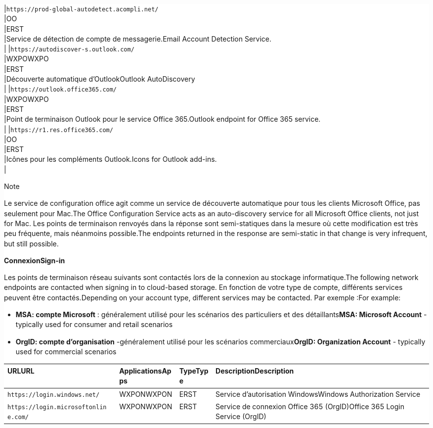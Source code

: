|```https://prod-global-autodetect.acompli.net/```  <br/> |<span data-ttu-id="a1b31-212">O</span><span class="sxs-lookup"><span data-stu-id="a1b31-212">O</span></span>  <br/> |<span data-ttu-id="a1b31-213">ER</span><span class="sxs-lookup"><span data-stu-id="a1b31-213">ST</span></span>  <br/> |<span data-ttu-id="a1b31-214">Service de détection de compte de messagerie.</span><span class="sxs-lookup"><span data-stu-id="a1b31-214">Email Account Detection Service.</span></span>  <br/> |
|```https://autodiscover-s.outlook.com/```  <br/> |<span data-ttu-id="a1b31-215">WXPO</span><span class="sxs-lookup"><span data-stu-id="a1b31-215">WXPO</span></span>  <br/> |<span data-ttu-id="a1b31-216">ER</span><span class="sxs-lookup"><span data-stu-id="a1b31-216">ST</span></span>  <br/> |<span data-ttu-id="a1b31-217">Découverte automatique d’Outlook</span><span class="sxs-lookup"><span data-stu-id="a1b31-217">Outlook AutoDiscovery</span></span>  <br/> |
|```https://outlook.office365.com/```  <br/> |<span data-ttu-id="a1b31-218">WXPO</span><span class="sxs-lookup"><span data-stu-id="a1b31-218">WXPO</span></span>  <br/> |<span data-ttu-id="a1b31-219">ER</span><span class="sxs-lookup"><span data-stu-id="a1b31-219">ST</span></span>  <br/> |<span data-ttu-id="a1b31-220">Point de terminaison Outlook pour le service Office 365.</span><span class="sxs-lookup"><span data-stu-id="a1b31-220">Outlook endpoint for Office 365 service.</span></span>  <br/> |
|```https://r1.res.office365.com/```  <br/> |<span data-ttu-id="a1b31-221">O</span><span class="sxs-lookup"><span data-stu-id="a1b31-221">O</span></span>  <br/> |<span data-ttu-id="a1b31-222">ER</span><span class="sxs-lookup"><span data-stu-id="a1b31-222">ST</span></span>  <br/> |<span data-ttu-id="a1b31-223">Icônes pour les compléments Outlook.</span><span class="sxs-lookup"><span data-stu-id="a1b31-223">Icons for Outlook add-ins.</span></span>  <br/> |
   
> [!NOTE]
> <span data-ttu-id="a1b31-224">Le service de configuration office agit comme un service de découverte automatique pour tous les clients Microsoft Office, pas seulement pour Mac.</span><span class="sxs-lookup"><span data-stu-id="a1b31-224">The Office Configuration Service acts as an auto-discovery service for all Microsoft Office clients, not just for Mac.</span></span> <span data-ttu-id="a1b31-225">Les points de terminaison renvoyés dans la réponse sont semi-statiques dans la mesure où cette modification est très peu fréquente, mais néanmoins possible.</span><span class="sxs-lookup"><span data-stu-id="a1b31-225">The endpoints returned in the response are semi-static in that change is very infrequent, but still possible.</span></span> 
  
 <span data-ttu-id="a1b31-226">**Connexion**</span><span class="sxs-lookup"><span data-stu-id="a1b31-226">**Sign-in**</span></span>
  
<span data-ttu-id="a1b31-227">Les points de terminaison réseau suivants sont contactés lors de la connexion au stockage informatique.</span><span class="sxs-lookup"><span data-stu-id="a1b31-227">The following network endpoints are contacted when signing in to cloud-based storage.</span></span> <span data-ttu-id="a1b31-228">En fonction de votre type de compte, différents services peuvent être contactés.</span><span class="sxs-lookup"><span data-stu-id="a1b31-228">Depending on your account type, different services may be contacted.</span></span> <span data-ttu-id="a1b31-229">Par exemple :</span><span class="sxs-lookup"><span data-stu-id="a1b31-229">For example:</span></span>
  
- <span data-ttu-id="a1b31-230">**MSA: compte Microsoft** : généralement utilisé pour les scénarios des particuliers et des détaillants</span><span class="sxs-lookup"><span data-stu-id="a1b31-230">**MSA: Microsoft Account** - typically used for consumer and retail scenarios</span></span> 
    
- <span data-ttu-id="a1b31-231">**OrgID: compte d’organisation** -généralement utilisé pour les scénarios commerciaux</span><span class="sxs-lookup"><span data-stu-id="a1b31-231">**OrgID: Organization Account** - typically used for commercial scenarios</span></span> 
    
|<span data-ttu-id="a1b31-232">**URL**</span><span class="sxs-lookup"><span data-stu-id="a1b31-232">**URL**</span></span>|<span data-ttu-id="a1b31-233">**Applications**</span><span class="sxs-lookup"><span data-stu-id="a1b31-233">**Apps**</span></span>|<span data-ttu-id="a1b31-234">**Type**</span><span class="sxs-lookup"><span data-stu-id="a1b31-234">**Type**</span></span>|<span data-ttu-id="a1b31-235">**Description**</span><span class="sxs-lookup"><span data-stu-id="a1b31-235">**Description**</span></span>|
|:-----|:-----|:-----|:-----|
|```https://login.windows.net/```  <br/> |<span data-ttu-id="a1b31-236">WXPON</span><span class="sxs-lookup"><span data-stu-id="a1b31-236">WXPON</span></span>  <br/> |<span data-ttu-id="a1b31-237">ER</span><span class="sxs-lookup"><span data-stu-id="a1b31-237">ST</span></span>  <br/> |<span data-ttu-id="a1b31-238">Service d’autorisation Windows</span><span class="sxs-lookup"><span data-stu-id="a1b31-238">Windows Authorization Service</span></span>  <br/> |
|```https://login.microsoftonline.com/```  <br/> |<span data-ttu-id="a1b31-239">WXPON</span><span class="sxs-lookup"><span data-stu-id="a1b31-239">WXPON</span></span>  <br/> |<span data-ttu-id="a1b31-240">ER</span><span class="sxs-lookup"><span data-stu-id="a1b31-240">ST</span></span>  <br/> |<span data-ttu-id="a1b31-241">Service de connexion Office 365 (OrgID)</span><span class="sxs-lookup"><span data-stu-id="a1b31-241">Office 365 Login Service (OrgID)</span></span>  <br/> |